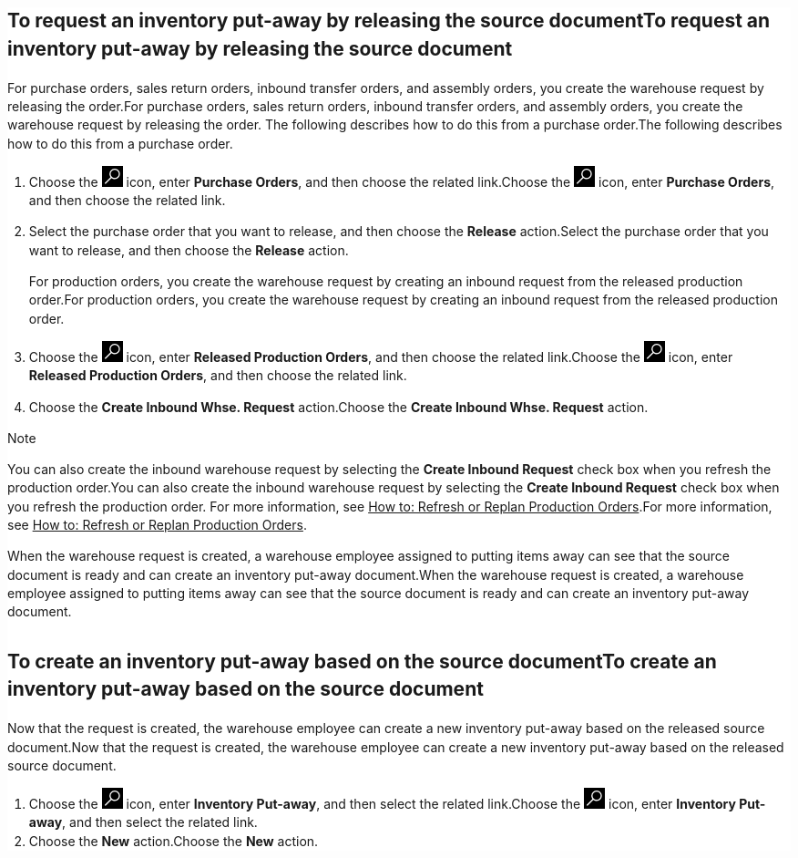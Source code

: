## <a name="to-request-an-inventory-put-away-by-releasing-the-source-document"></a><span data-ttu-id="a9814-112">To request an inventory put-away by releasing the source document</span><span class="sxs-lookup"><span data-stu-id="a9814-112">To request an inventory put-away by releasing the source document</span></span>
<span data-ttu-id="a9814-113">For purchase orders, sales return orders, inbound transfer orders, and assembly orders, you create the warehouse request by releasing the order.</span><span class="sxs-lookup"><span data-stu-id="a9814-113">For purchase orders, sales return orders, inbound transfer orders, and assembly orders, you create the warehouse request by releasing the order.</span></span> <span data-ttu-id="a9814-114">The following describes how to do this from a purchase order.</span><span class="sxs-lookup"><span data-stu-id="a9814-114">The following describes how to do this from a purchase order.</span></span>  

1.  <span data-ttu-id="a9814-115">Choose the ![Search for Page or Report](media/ui-search/search_small.png "Search for Page or Report icon") icon, enter **Purchase Orders**, and then choose the related link.</span><span class="sxs-lookup"><span data-stu-id="a9814-115">Choose the ![Search for Page or Report](media/ui-search/search_small.png "Search for Page or Report icon") icon, enter **Purchase Orders**, and then choose the related link.</span></span>
2. <span data-ttu-id="a9814-116">Select the purchase order that you want to release, and then choose the **Release** action.</span><span class="sxs-lookup"><span data-stu-id="a9814-116">Select the purchase order that you want to release, and then choose the **Release** action.</span></span>  

    <span data-ttu-id="a9814-117">For production orders, you create the warehouse request by creating an inbound request from the released production order.</span><span class="sxs-lookup"><span data-stu-id="a9814-117">For production orders, you create the warehouse request by creating an inbound request from the released production order.</span></span>  
3.  <span data-ttu-id="a9814-118">Choose the ![Search for Page or Report](media/ui-search/search_small.png "Search for Page or Report icon") icon, enter **Released Production Orders**, and then choose the related link.</span><span class="sxs-lookup"><span data-stu-id="a9814-118">Choose the ![Search for Page or Report](media/ui-search/search_small.png "Search for Page or Report icon") icon, enter **Released Production Orders**, and then choose the related link.</span></span>  
4. <span data-ttu-id="a9814-119">Choose the **Create Inbound Whse. Request** action.</span><span class="sxs-lookup"><span data-stu-id="a9814-119">Choose the **Create Inbound Whse. Request** action.</span></span>  

> [!NOTE]  
>  <span data-ttu-id="a9814-120">You can also create the inbound warehouse request by selecting the **Create Inbound Request** check box when you refresh the production order.</span><span class="sxs-lookup"><span data-stu-id="a9814-120">You can also create the inbound warehouse request by selecting the **Create Inbound Request** check box when you refresh the production order.</span></span> <span data-ttu-id="a9814-121">For more information, see [How to: Refresh or Replan Production Orders](production-how-to-replan-refresh-production-orders.md).</span><span class="sxs-lookup"><span data-stu-id="a9814-121">For more information, see [How to: Refresh or Replan Production Orders](production-how-to-replan-refresh-production-orders.md).</span></span>  

<span data-ttu-id="a9814-122">When the warehouse request is created, a warehouse employee assigned to putting items away can see that the source document is ready and can create an inventory put-away document.</span><span class="sxs-lookup"><span data-stu-id="a9814-122">When the warehouse request is created, a warehouse employee assigned to putting items away can see that the source document is ready and can create an inventory put-away document.</span></span>  

## <a name="to-create-an-inventory-put-away-based-on-the-source-document"></a><span data-ttu-id="a9814-123">To create an inventory put-away based on the source document</span><span class="sxs-lookup"><span data-stu-id="a9814-123">To create an inventory put-away based on the source document</span></span>
<span data-ttu-id="a9814-124">Now that the request is created, the warehouse employee can create a new inventory put-away based on the released source document.</span><span class="sxs-lookup"><span data-stu-id="a9814-124">Now that the request is created, the warehouse employee can create a new inventory put-away based on the released source document.</span></span>   
1.  <span data-ttu-id="a9814-125">Choose the ![Search for Page or Report](media/ui-search/search_small.png "Search for Page or Report icon") icon, enter **Inventory Put-away**, and then select the related link.</span><span class="sxs-lookup"><span data-stu-id="a9814-125">Choose the ![Search for Page or Report](media/ui-search/search_small.png "Search for Page or Report icon") icon, enter **Inventory Put-away**, and then select the related link.</span></span>  
2. <span data-ttu-id="a9814-126">Choose the **New** action.</span><span class="sxs-lookup"><span data-stu-id="a9814-126">Choose the **New** action.</span></span>  